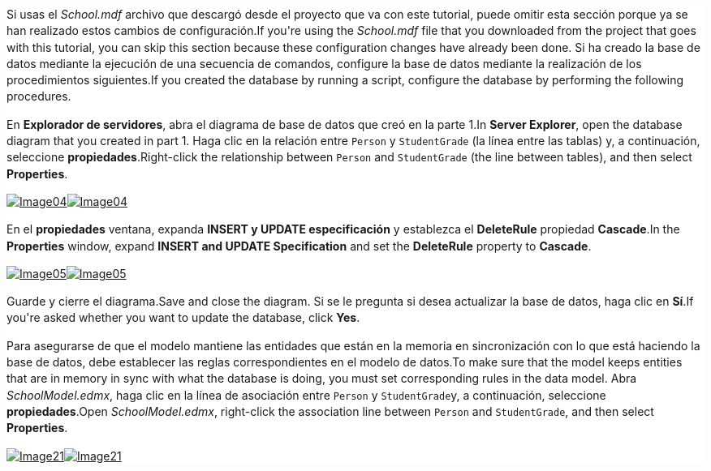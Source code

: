 <span data-ttu-id="a5f8b-148">Si usas el *School.mdf* archivo que descargó desde el proyecto que va con este tutorial, puede omitir esta sección porque ya se han realizado estos cambios de configuración.</span><span class="sxs-lookup"><span data-stu-id="a5f8b-148">If you're using the *School.mdf* file that you downloaded from the project that goes with this tutorial, you can skip this section because these configuration changes have already been done.</span></span> <span data-ttu-id="a5f8b-149">Si ha creado la base de datos mediante la ejecución de una secuencia de comandos, configure la base de datos mediante la realización de los procedimientos siguientes.</span><span class="sxs-lookup"><span data-stu-id="a5f8b-149">If you created the database by running a script, configure the database by performing the following procedures.</span></span>

<span data-ttu-id="a5f8b-150">En **Explorador de servidores**, abra el diagrama de base de datos que creó en la parte 1.</span><span class="sxs-lookup"><span data-stu-id="a5f8b-150">In **Server Explorer**, open the database diagram that you created in part 1.</span></span> <span data-ttu-id="a5f8b-151">Haga clic en la relación entre `Person` y `StudentGrade` (la línea entre las tablas) y, a continuación, seleccione **propiedades**.</span><span class="sxs-lookup"><span data-stu-id="a5f8b-151">Right-click the relationship between `Person` and `StudentGrade` (the line between tables), and then select **Properties**.</span></span>

<span data-ttu-id="a5f8b-152">[![Image04](the-entity-framework-and-aspnet-getting-started-part-2/_static/image20.png)](the-entity-framework-and-aspnet-getting-started-part-2/_static/image19.png)</span><span class="sxs-lookup"><span data-stu-id="a5f8b-152">[![Image04](the-entity-framework-and-aspnet-getting-started-part-2/_static/image20.png)](the-entity-framework-and-aspnet-getting-started-part-2/_static/image19.png)</span></span>

<span data-ttu-id="a5f8b-153">En el **propiedades** ventana, expanda **INSERT y UPDATE especificación** y establezca el **DeleteRule** propiedad **Cascade**.</span><span class="sxs-lookup"><span data-stu-id="a5f8b-153">In the **Properties** window, expand **INSERT and UPDATE Specification** and set the **DeleteRule** property to **Cascade**.</span></span>

<span data-ttu-id="a5f8b-154">[![Image05](the-entity-framework-and-aspnet-getting-started-part-2/_static/image22.png)](the-entity-framework-and-aspnet-getting-started-part-2/_static/image21.png)</span><span class="sxs-lookup"><span data-stu-id="a5f8b-154">[![Image05](the-entity-framework-and-aspnet-getting-started-part-2/_static/image22.png)](the-entity-framework-and-aspnet-getting-started-part-2/_static/image21.png)</span></span>

<span data-ttu-id="a5f8b-155">Guarde y cierre el diagrama.</span><span class="sxs-lookup"><span data-stu-id="a5f8b-155">Save and close the diagram.</span></span> <span data-ttu-id="a5f8b-156">Si se le pregunta si desea actualizar la base de datos, haga clic en **Sí**.</span><span class="sxs-lookup"><span data-stu-id="a5f8b-156">If you're asked whether you want to update the database, click **Yes**.</span></span>

<span data-ttu-id="a5f8b-157">Para asegurarse de que el modelo mantiene las entidades que están en la memoria en sincronización con lo que está haciendo la base de datos, debe establecer las reglas correspondientes en el modelo de datos.</span><span class="sxs-lookup"><span data-stu-id="a5f8b-157">To make sure that the model keeps entities that are in memory in sync with what the database is doing, you must set corresponding rules in the data model.</span></span> <span data-ttu-id="a5f8b-158">Abra *SchoolModel.edmx*, haga clic en la línea de asociación entre `Person` y `StudentGrade`y, a continuación, seleccione **propiedades**.</span><span class="sxs-lookup"><span data-stu-id="a5f8b-158">Open *SchoolModel.edmx*, right-click the association line between `Person` and `StudentGrade`, and then select **Properties**.</span></span>

<span data-ttu-id="a5f8b-159">[![Image21](the-entity-framework-and-aspnet-getting-started-part-2/_static/image24.png)](the-entity-framework-and-aspnet-getting-started-part-2/_static/image23.png)</span><span class="sxs-lookup"><span data-stu-id="a5f8b-159">[![Image21](the-entity-framework-and-aspnet-getting-started-part-2/_static/image24.png)](the-entity-framework-and-aspnet-getting-started-part-2/_static/image23.png)</span></span>
